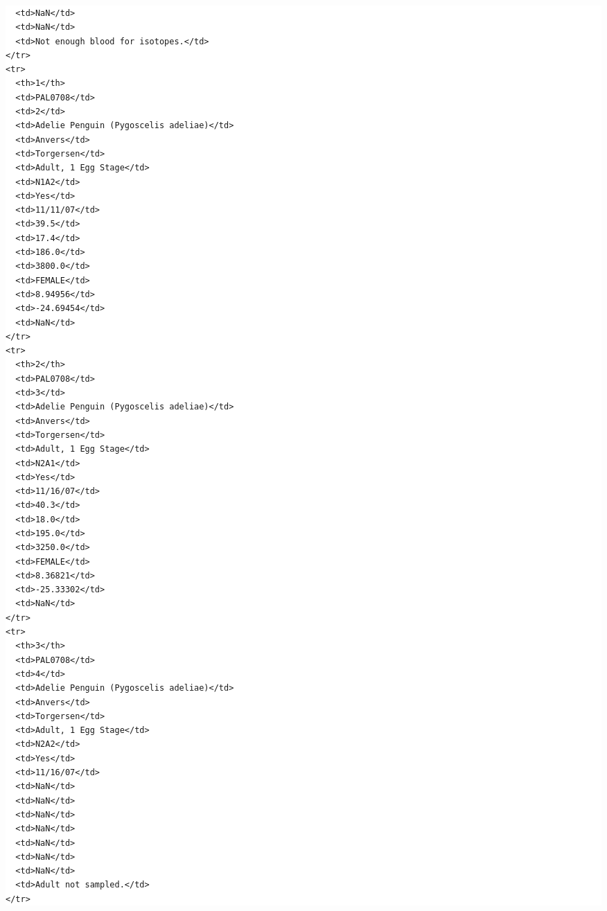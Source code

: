       <td>NaN</td>
      <td>NaN</td>
      <td>Not enough blood for isotopes.</td>
    </tr>
    <tr>
      <th>1</th>
      <td>PAL0708</td>
      <td>2</td>
      <td>Adelie Penguin (Pygoscelis adeliae)</td>
      <td>Anvers</td>
      <td>Torgersen</td>
      <td>Adult, 1 Egg Stage</td>
      <td>N1A2</td>
      <td>Yes</td>
      <td>11/11/07</td>
      <td>39.5</td>
      <td>17.4</td>
      <td>186.0</td>
      <td>3800.0</td>
      <td>FEMALE</td>
      <td>8.94956</td>
      <td>-24.69454</td>
      <td>NaN</td>
    </tr>
    <tr>
      <th>2</th>
      <td>PAL0708</td>
      <td>3</td>
      <td>Adelie Penguin (Pygoscelis adeliae)</td>
      <td>Anvers</td>
      <td>Torgersen</td>
      <td>Adult, 1 Egg Stage</td>
      <td>N2A1</td>
      <td>Yes</td>
      <td>11/16/07</td>
      <td>40.3</td>
      <td>18.0</td>
      <td>195.0</td>
      <td>3250.0</td>
      <td>FEMALE</td>
      <td>8.36821</td>
      <td>-25.33302</td>
      <td>NaN</td>
    </tr>
    <tr>
      <th>3</th>
      <td>PAL0708</td>
      <td>4</td>
      <td>Adelie Penguin (Pygoscelis adeliae)</td>
      <td>Anvers</td>
      <td>Torgersen</td>
      <td>Adult, 1 Egg Stage</td>
      <td>N2A2</td>
      <td>Yes</td>
      <td>11/16/07</td>
      <td>NaN</td>
      <td>NaN</td>
      <td>NaN</td>
      <td>NaN</td>
      <td>NaN</td>
      <td>NaN</td>
      <td>NaN</td>
      <td>Adult not sampled.</td>
    </tr>